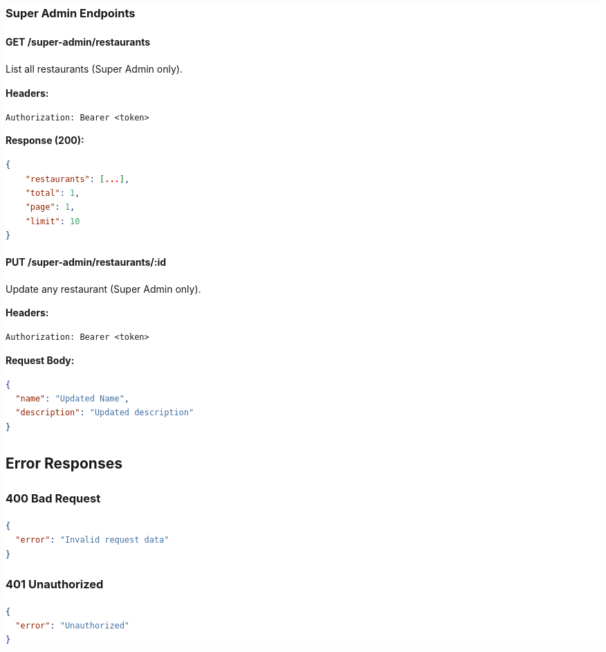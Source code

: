 ### Super Admin Endpoints

#### GET /super-admin/restaurants

List all restaurants (Super Admin only).

**Headers:**

```
Authorization: Bearer <token>
```

**Response (200):**

```json
{
    "restaurants": [...],
    "total": 1,
    "page": 1,
    "limit": 10
}
```

#### PUT /super-admin/restaurants/:id

Update any restaurant (Super Admin only).

**Headers:**

```
Authorization: Bearer <token>
```

**Request Body:**

```json
{
  "name": "Updated Name",
  "description": "Updated description"
}
```

## Error Responses

### 400 Bad Request

```json
{
  "error": "Invalid request data"
}
```

### 401 Unauthorized

```json
{
  "error": "Unauthorized"
}
```
